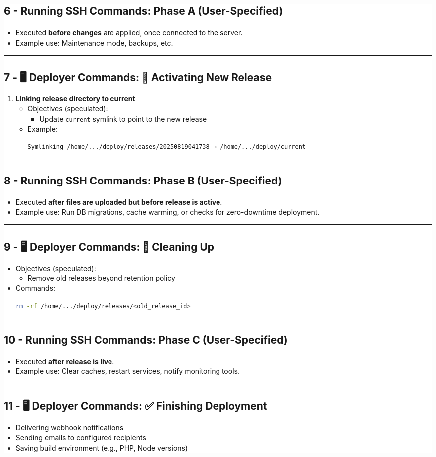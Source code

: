 
## 6 - Running SSH Commands: Phase A (User-Specified)

-   Executed **before changes** are applied, once connected to the server.
-   Example use: Maintenance mode, backups, etc.

---

## 7 - 🖥️ Deployer Commands: 🔗 Activating New Release

1. **Linking release directory to current**
    - Objectives (speculated):
        - Update `current` symlink to point to the new release
    - Example:
        ```
        Symlinking /home/.../deploy/releases/20250819041738 → /home/.../deploy/current
        ```

---

## 8 - Running SSH Commands: Phase B (User-Specified)

-   Executed **after files are uploaded but before release is active**.
-   Example use: Run DB migrations, cache warming, or checks for zero-downtime deployment.

---

## 9 - 🖥️ Deployer Commands: 🧹 Cleaning Up

-   Objectives (speculated):
    -   Remove old releases beyond retention policy
-   Commands:
    ```bash
    rm -rf /home/.../deploy/releases/<old_release_id>
    ```

---

## 10 - Running SSH Commands: Phase C (User-Specified)

-   Executed **after release is live**.
-   Example use: Clear caches, restart services, notify monitoring tools.

---

## 11 - 🖥️ Deployer Commands: ✅ Finishing Deployment

-   Delivering webhook notifications
-   Sending emails to configured recipients
-   Saving build environment (e.g., PHP, Node versions)
